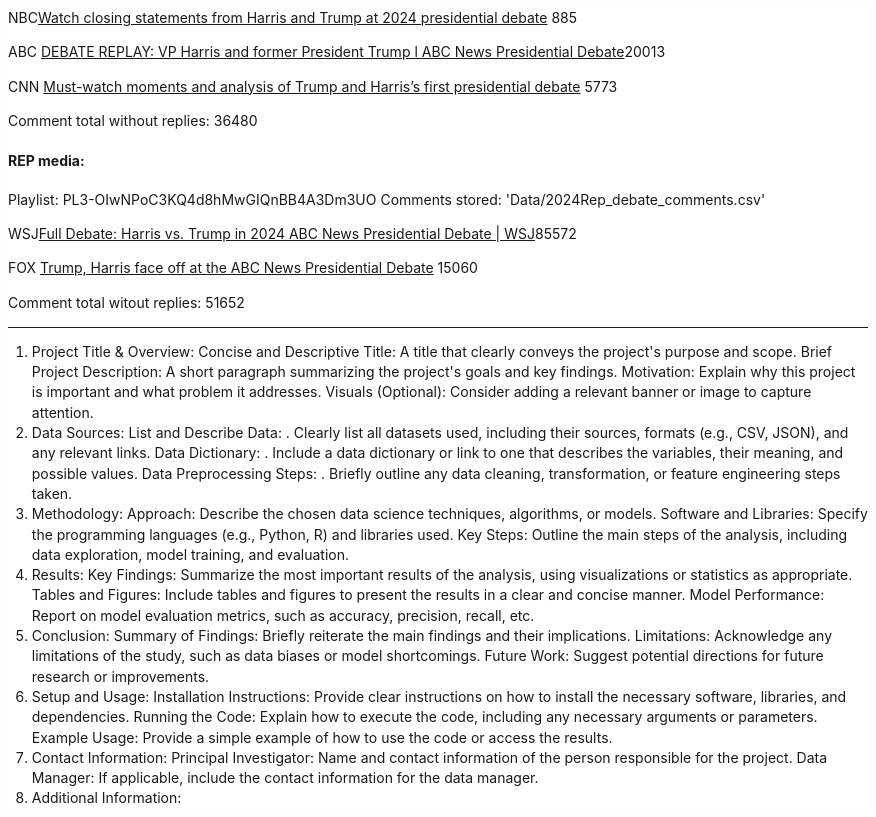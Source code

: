 NBC[Watch closing statements from Harris and Trump at 2024 presidential debate](https://www.youtube.com/watch?v=fpu1QEB03xA) 885

ABC [DEBATE REPLAY: VP Harris and former President Trump l ABC News Presidential Debate](https://www.youtube.com/watch?v=4dOgWZsDB6Q)20013

CNN [Must-watch moments and analysis of Trump and Harris’s first presidential debate](https://www.youtube.com/watch?v=kADujQsWO68) 5773

Comment total without replies: 36480

#### REP media:
Playlist: PL3-OIwNPoC3KQ4d8hMwGIQnBB4A3Dm3UO
Comments stored: 'Data/2024Rep_debate_comments.csv'

WSJ[Full Debate: Harris vs. Trump in 2024 ABC News Presidential Debate | WSJ](https://www.youtube.com/watch?v=VgsC_aBquUE)85572

FOX [Trump, Harris face off at the ABC News Presidential Debate](https://www.youtube.com/watch?v=4IGd0BrrXoI) 15060

Comment total witout replies: 51652

________________________
1. Project Title & Overview:
Concise and Descriptive Title: A title that clearly conveys the project's purpose and scope. 
Brief Project Description: A short paragraph summarizing the project's goals and key findings. 
Motivation: Explain why this project is important and what problem it addresses. 
Visuals (Optional): Consider adding a relevant banner or image to capture attention. 
2. Data Sources:
List and Describe Data:
.
Clearly list all datasets used, including their sources, formats (e.g., CSV, JSON), and any relevant links.
Data Dictionary:
.
Include a data dictionary or link to one that describes the variables, their meaning, and possible values.
Data Preprocessing Steps:
.
Briefly outline any data cleaning, transformation, or feature engineering steps taken. 
3. Methodology:
Approach: Describe the chosen data science techniques, algorithms, or models. 
Software and Libraries: Specify the programming languages (e.g., Python, R) and libraries used. 
Key Steps: Outline the main steps of the analysis, including data exploration, model training, and evaluation. 
4. Results:
Key Findings:
Summarize the most important results of the analysis, using visualizations or statistics as appropriate.
Tables and Figures:
Include tables and figures to present the results in a clear and concise manner.
Model Performance:
Report on model evaluation metrics, such as accuracy, precision, recall, etc. 
5. Conclusion:
Summary of Findings: Briefly reiterate the main findings and their implications. 
Limitations: Acknowledge any limitations of the study, such as data biases or model shortcomings. 
Future Work: Suggest potential directions for future research or improvements. 
6. Setup and Usage:
Installation Instructions: Provide clear instructions on how to install the necessary software, libraries, and dependencies.
Running the Code: Explain how to execute the code, including any necessary arguments or parameters.
Example Usage: Provide a simple example of how to use the code or access the results. 
7. Contact Information:
Principal Investigator: Name and contact information of the person responsible for the project.
Data Manager: If applicable, include the contact information for the data manager. 
8. Additional Information: